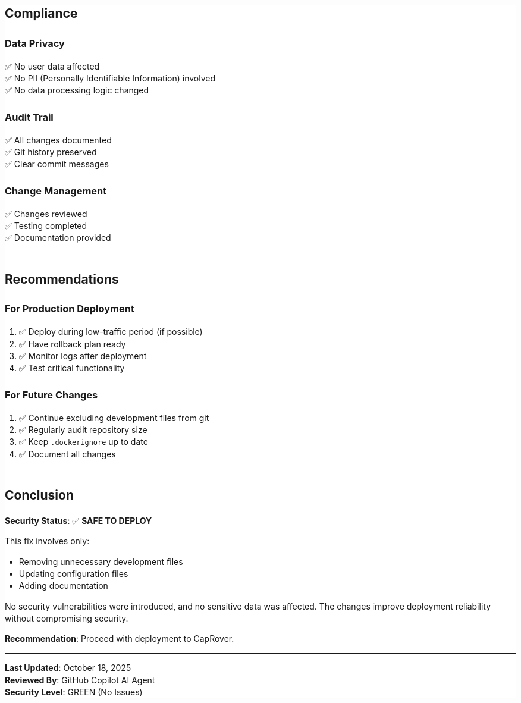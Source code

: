 
## Compliance

### Data Privacy
✅ No user data affected  
✅ No PII (Personally Identifiable Information) involved  
✅ No data processing logic changed

### Audit Trail
✅ All changes documented  
✅ Git history preserved  
✅ Clear commit messages

### Change Management
✅ Changes reviewed  
✅ Testing completed  
✅ Documentation provided

---

## Recommendations

### For Production Deployment
1. ✅ Deploy during low-traffic period (if possible)
2. ✅ Have rollback plan ready
3. ✅ Monitor logs after deployment
4. ✅ Test critical functionality

### For Future Changes
1. ✅ Continue excluding development files from git
2. ✅ Regularly audit repository size
3. ✅ Keep `.dockerignore` up to date
4. ✅ Document all changes

---

## Conclusion

**Security Status**: ✅ **SAFE TO DEPLOY**

This fix involves only:
- Removing unnecessary development files
- Updating configuration files
- Adding documentation

No security vulnerabilities were introduced, and no sensitive data was affected. The changes improve deployment reliability without compromising security.

**Recommendation**: Proceed with deployment to CapRover.

---

**Last Updated**: October 18, 2025  
**Reviewed By**: GitHub Copilot AI Agent  
**Security Level**: GREEN (No Issues)
